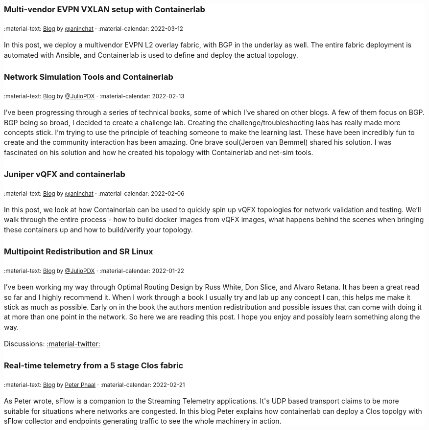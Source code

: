 ### Multi-vendor EVPN VXLAN setup with Containerlab

<small>:material-text: [Blog](https://www.theasciiconstruct.com/post/multivendor-evpn-vxlan-l2-overlay/) by [@aninchat](https://twitter.com/aninchat) · :material-calendar: 2022-03-12</small>

In this post, we deploy a multivendor EVPN L2 overlay fabric, with BGP in the underlay as well. The entire fabric deployment is automated with Ansible, and Containerlab is used to define and deploy the actual topology.

### Network Simulation Tools and Containerlab

<small>:material-text: [Blog](https://juliopdx.com/2022/02/13/network-simulation-tools-and-containerlab/) by [@JulioPDX](https://twitter.com/Julio_PDX) · :material-calendar: 2022-02-13</small>

I’ve been progressing through a series of technical books, some of which I’ve shared on other blogs. A few of them focus on BGP. BGP being so broad, I decided to create a challenge lab. Creating the challenge/troubleshooting labs has really made more concepts stick. I’m trying to use the principle of teaching someone to make the learning last. These have been incredibly fun to create and the community interaction has been amazing. One brave soul(Jeroen van Bemmel) shared his solution. I was fascinated on his solution and how he created his topology with Containerlab and net-sim tools.

### Juniper vQFX and containerlab

<small>:material-text: [Blog](https://www.theasciiconstruct.com/post/junos-vqfx-containerlab/) by [@aninchat](https://twitter.com/aninchat) · :material-calendar: 2022-02-06</small>

In this post, we look at how Containerlab can be used to quickly spin up vQFX topologies for network validation and testing. We’ll walk through the entire process - how to build docker images from vQFX images, what happens behind the scenes when bringing these containers up and how to build/verify your topology.

### Multipoint Redistribution and SR Linux

<small>:material-text: [Blog](https://juliopdx.com/2022/01/22/multipoint-redistribution-and-sr-linux/) by [@JulioPDX](https://twitter.com/Julio_PDX) · :material-calendar: 2022-01-22</small>

I’ve been working my way through Optimal Routing Design by Russ White, Don Slice, and Alvaro Retana. It has been a great read so far and I highly recommend it. When I work through a book I usually try and lab up any concept I can, this helps me make it stick as much as possible. Early on in the book the authors mention redistribution and possible issues that can come with doing it at more than one point in the network. So here we are reading this post. I hope you enjoy and possibly learn something along the way.

Discussions: [:material-twitter:](https://twitter.com/Julio_PDX/status/1485040052811960321)

### Real-time telemetry from a 5 stage Clos fabric

<small>:material-text: [Blog](https://blog.sflow.com/2022/02/real-time-telemetry-from-5-stage-clos.html) by [Peter Phaal](https://twitter.com/sFlow) · :material-calendar: 2022-02-21</small>

As Peter wrote, sFlow is a companion to the Streaming Telemetry applications. It's UDP based transport claims to be more suitable for situations where networks are congested. In this blog Peter explains how containerlab can deploy a Clos topolgy with sFlow collector and endpoints generating traffic to see the whole machinery in action.
